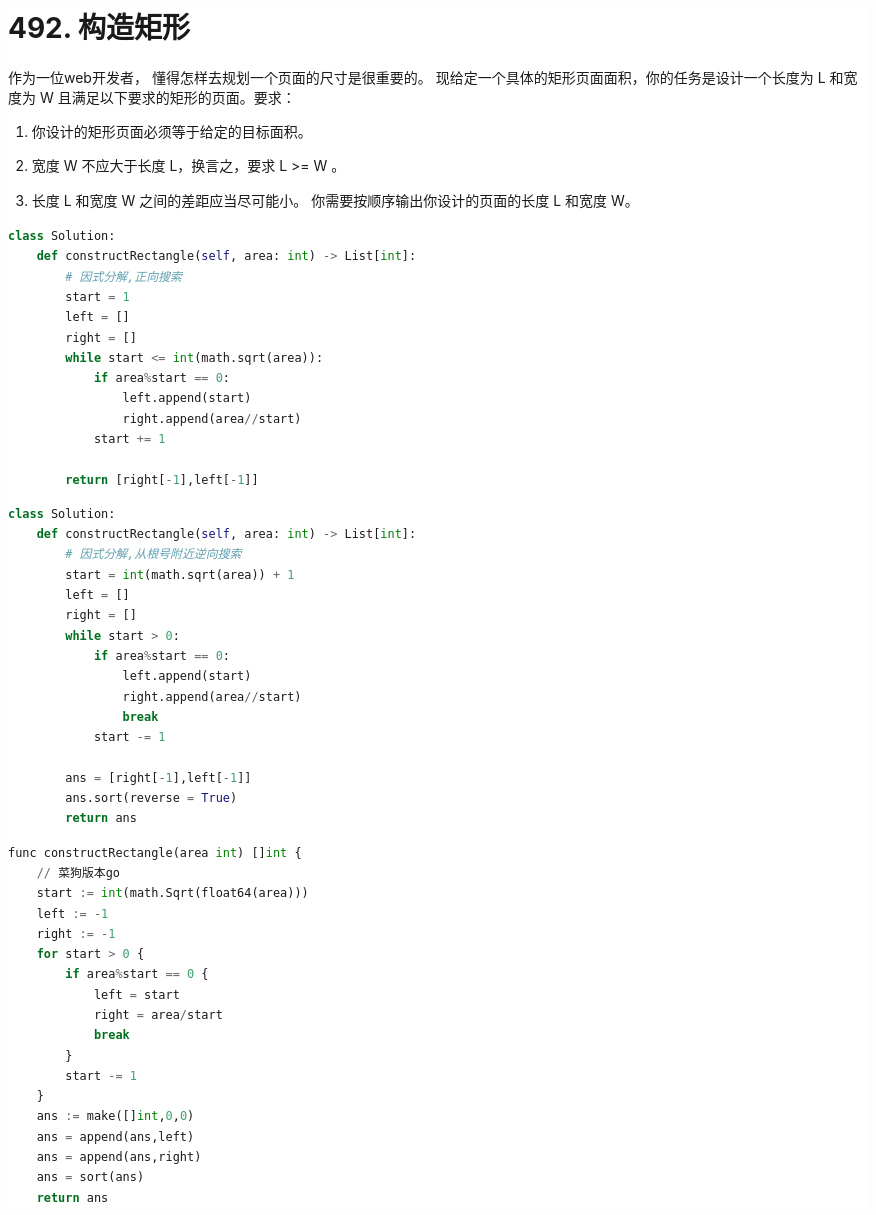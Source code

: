 

# 492. 构造矩形

作为一位web开发者， 懂得怎样去规划一个页面的尺寸是很重要的。 现给定一个具体的矩形页面面积，你的任务是设计一个长度为 L 和宽度为 W 且满足以下要求的矩形的页面。要求：

1. 你设计的矩形页面必须等于给定的目标面积。

2. 宽度 W 不应大于长度 L，换言之，要求 L >= W 。

3. 长度 L 和宽度 W 之间的差距应当尽可能小。
你需要按顺序输出你设计的页面的长度 L 和宽度 W。

```python
class Solution:
    def constructRectangle(self, area: int) -> List[int]:
        # 因式分解,正向搜索
        start = 1
        left = []
        right = []
        while start <= int(math.sqrt(area)):
            if area%start == 0:
                left.append(start)
                right.append(area//start)
            start += 1
        
        return [right[-1],left[-1]]
```

```python
class Solution:
    def constructRectangle(self, area: int) -> List[int]:
        # 因式分解,从根号附近逆向搜索
        start = int(math.sqrt(area)) + 1
        left = []
        right = []
        while start > 0:
            if area%start == 0:
                left.append(start)
                right.append(area//start)
                break 
            start -= 1
        
        ans = [right[-1],left[-1]]
        ans.sort(reverse = True)
        return ans
```

```python
func constructRectangle(area int) []int {
    // 菜狗版本go
    start := int(math.Sqrt(float64(area)))
    left := -1
    right := -1
    for start > 0 {
        if area%start == 0 {
            left = start 
            right = area/start
            break 
        }
        start -= 1        
    }
    ans := make([]int,0,0)
    ans = append(ans,left)
    ans = append(ans,right)
    ans = sort(ans)
    return ans
```